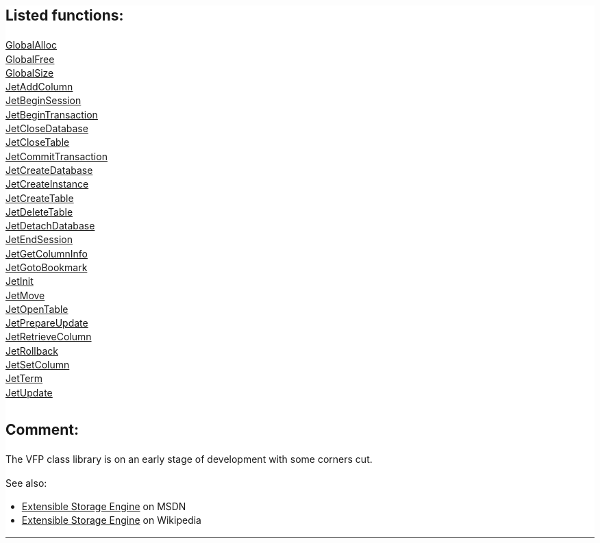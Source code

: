 
## Listed functions:
[GlobalAlloc](../libraries/kernel32/GlobalAlloc.md)  
[GlobalFree](../libraries/kernel32/GlobalFree.md)  
[GlobalSize](../libraries/kernel32/GlobalSize.md)  
[JetAddColumn](../libraries/esent/JetAddColumn.md)  
[JetBeginSession](../libraries/esent/JetBeginSession.md)  
[JetBeginTransaction](../libraries/esent/JetBeginTransaction.md)  
[JetCloseDatabase](../libraries/esent/JetCloseDatabase.md)  
[JetCloseTable](../libraries/esent/JetCloseTable.md)  
[JetCommitTransaction](../libraries/esent/JetCommitTransaction.md)  
[JetCreateDatabase](../libraries/esent/JetCreateDatabase.md)  
[JetCreateInstance](../libraries/esent/JetCreateInstance.md)  
[JetCreateTable](../libraries/esent/JetCreateTable.md)  
[JetDeleteTable](../libraries/esent/JetDeleteTable.md)  
[JetDetachDatabase](../libraries/esent/JetDetachDatabase.md)  
[JetEndSession](../libraries/esent/JetEndSession.md)  
[JetGetColumnInfo](../libraries/esent/JetGetColumnInfo.md)  
[JetGotoBookmark](../libraries/esent/JetGotoBookmark.md)  
[JetInit](../libraries/esent/JetInit.md)  
[JetMove](../libraries/esent/JetMove.md)  
[JetOpenTable](../libraries/esent/JetOpenTable.md)  
[JetPrepareUpdate](../libraries/esent/JetPrepareUpdate.md)  
[JetRetrieveColumn](../libraries/esent/JetRetrieveColumn.md)  
[JetRollback](../libraries/esent/JetRollback.md)  
[JetSetColumn](../libraries/esent/JetSetColumn.md)  
[JetTerm](../libraries/esent/JetTerm.md)  
[JetUpdate](../libraries/esent/JetUpdate.md)  

## Comment:
The VFP class library is on an early stage of development with some corners cut.  
  
See also:  
* <a href="https://msdn.microsoft.com/en-us/library/5c485eff-4329-4dc1-aa45-fb66e6554792.aspx">Extensible Storage Engine</a> on MSDN  
* <a href="http://en.wikipedia.org/wiki/Extensible_Storage_Engine">Extensible Storage Engine</a> on Wikipedia  

***  

